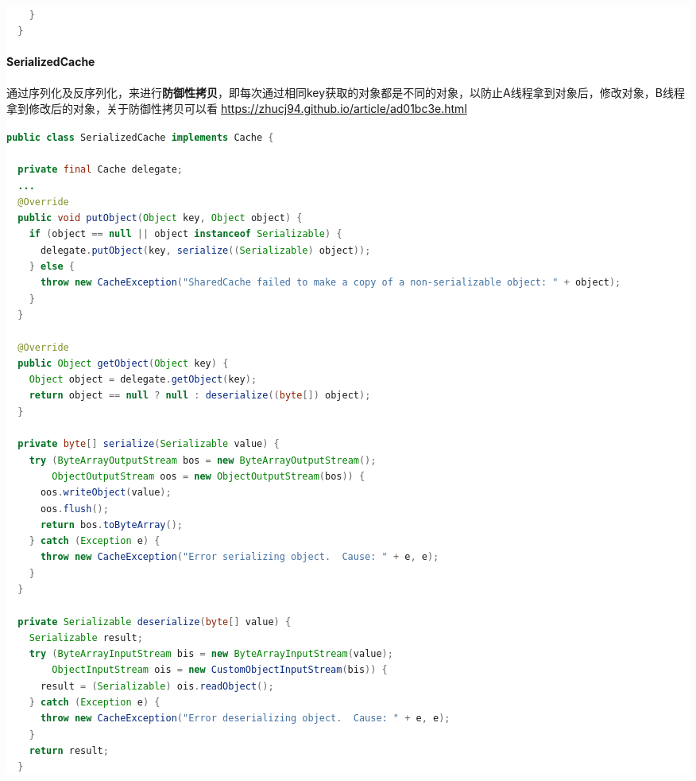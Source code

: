 ```java
    }
  }
```

####  SerializedCache
通过序列化及反序列化，来进行**防御性拷贝**，即每次通过相同key获取的对象都是不同的对象，以防止A线程拿到对象后，修改对象，B线程拿到修改后的对象，关于防御性拷贝可以看 https://zhucj94.github.io/article/ad01bc3e.html
```java
public class SerializedCache implements Cache {

  private final Cache delegate;
  ...
  @Override
  public void putObject(Object key, Object object) {
    if (object == null || object instanceof Serializable) {
      delegate.putObject(key, serialize((Serializable) object));
    } else {
      throw new CacheException("SharedCache failed to make a copy of a non-serializable object: " + object);
    }
  }

  @Override
  public Object getObject(Object key) {
    Object object = delegate.getObject(key);
    return object == null ? null : deserialize((byte[]) object);
  }

  private byte[] serialize(Serializable value) {
    try (ByteArrayOutputStream bos = new ByteArrayOutputStream();
        ObjectOutputStream oos = new ObjectOutputStream(bos)) {
      oos.writeObject(value);
      oos.flush();
      return bos.toByteArray();
    } catch (Exception e) {
      throw new CacheException("Error serializing object.  Cause: " + e, e);
    }
  }

  private Serializable deserialize(byte[] value) {
    Serializable result;
    try (ByteArrayInputStream bis = new ByteArrayInputStream(value);
        ObjectInputStream ois = new CustomObjectInputStream(bis)) {
      result = (Serializable) ois.readObject();
    } catch (Exception e) {
      throw new CacheException("Error deserializing object.  Cause: " + e, e);
    }
    return result;
  }
```
